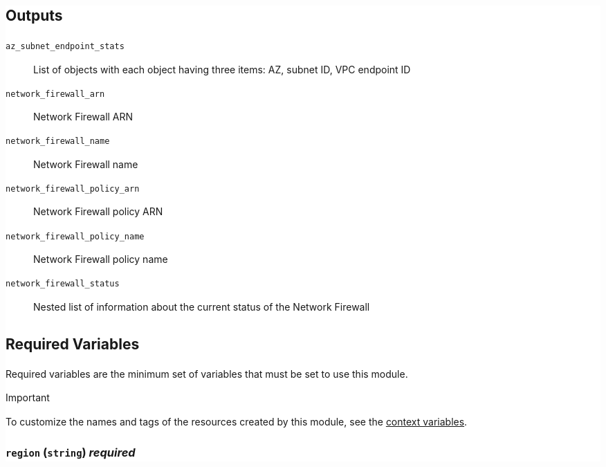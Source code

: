 


## Outputs

<dl>
  <dt><code>az_subnet_endpoint_stats</code></dt>
  <dd>

  
  List of objects with each object having three items: AZ, subnet ID, VPC endpoint ID<br/>

  </dd>
  <dt><code>network_firewall_arn</code></dt>
  <dd>

  
  Network Firewall ARN<br/>

  </dd>
  <dt><code>network_firewall_name</code></dt>
  <dd>

  
  Network Firewall name<br/>

  </dd>
  <dt><code>network_firewall_policy_arn</code></dt>
  <dd>

  
  Network Firewall policy ARN<br/>

  </dd>
  <dt><code>network_firewall_policy_name</code></dt>
  <dd>

  
  Network Firewall policy name<br/>

  </dd>
  <dt><code>network_firewall_status</code></dt>
  <dd>

  
  Nested list of information about the current status of the Network Firewall<br/>

  </dd>
</dl>

## Required Variables

Required variables are the minimum set of variables that must be set to use this module.

> [!IMPORTANT]
>
> To customize the names and tags of the resources created by this module, see the [context variables](#context-variables).
>
### `region` (`string`) <i>required</i>
